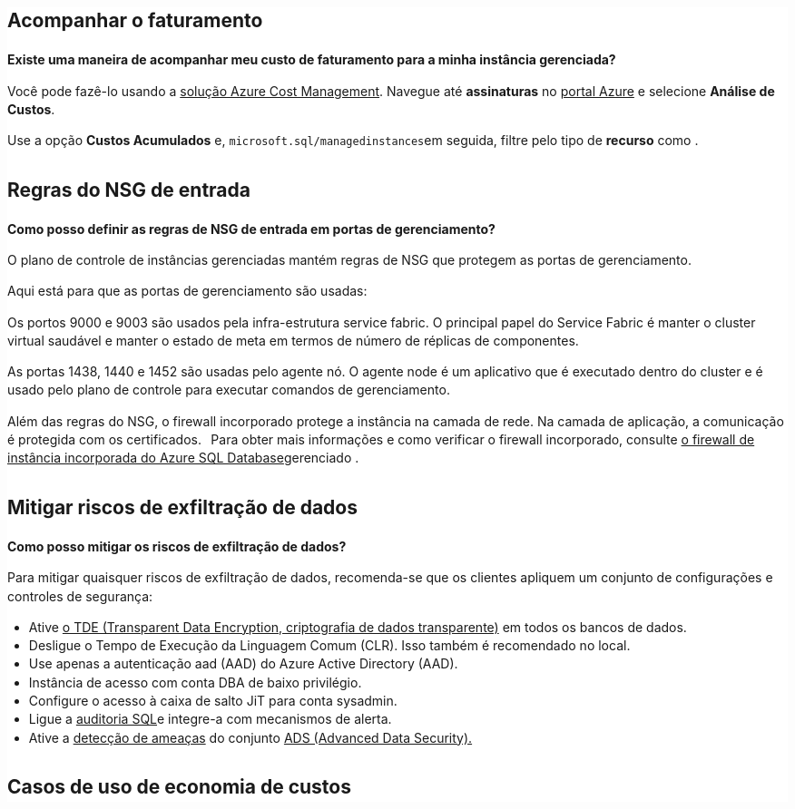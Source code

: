 ## <a name="track-billing"></a>Acompanhar o faturamento

**Existe uma maneira de acompanhar meu custo de faturamento para a minha instância gerenciada?**

Você pode fazê-lo usando a [solução Azure Cost Management](/azure/cost-management/). Navegue até **assinaturas** no [portal Azure](https://portal.azure.com) e selecione **Análise de Custos**. 

Use a opção **Custos Acumulados** e, `microsoft.sql/managedinstances`em seguida, filtre pelo tipo de **recurso** como . 
  
## <a name="inbound-nsg-rules"></a>Regras do NSG de entrada

**Como posso definir as regras de NSG de entrada em portas de gerenciamento?**

O plano de controle de instâncias gerenciadas mantém regras de NSG que protegem as portas de gerenciamento.

Aqui está para que as portas de gerenciamento são usadas:

Os portos 9000 e 9003 são usados pela infra-estrutura service fabric. O principal papel do Service Fabric é manter o cluster virtual saudável e manter o estado de meta em termos de número de réplicas de componentes.

As portas 1438, 1440 e 1452 são usadas pelo agente nó. O agente node é um aplicativo que é executado dentro do cluster e é usado pelo plano de controle para executar comandos de gerenciamento.

Além das regras do NSG, o firewall incorporado protege a instância na camada de rede. Na camada de aplicação, a comunicação é protegida com os certificados.
  
Para obter mais informações e como verificar o firewall incorporado, consulte [o firewall de instância incorporada do Azure SQL Database](sql-database-managed-instance-management-endpoint-verify-built-in-firewall.md)gerenciado .


## <a name="mitigate-data-exfiltration-risks"></a>Mitigar riscos de exfiltração de dados  

**Como posso mitigar os riscos de exfiltração de dados?**

Para mitigar quaisquer riscos de exfiltração de dados, recomenda-se que os clientes apliquem um conjunto de configurações e controles de segurança:

- Ative [o TDE (Transparent Data Encryption, criptografia de dados transparente)](https://docs.microsoft.com/azure/sql-database/transparent-data-encryption-azure-sql) em todos os bancos de dados.
- Desligue o Tempo de Execução da Linguagem Comum (CLR). Isso também é recomendado no local.
- Use apenas a autenticação aad (AAD) do Azure Active Directory (AAD).
- Instância de acesso com conta DBA de baixo privilégio.
- Configure o acesso à caixa de salto JiT para conta sysadmin.
- Ligue a [auditoria SQL](https://docs.microsoft.com/sql/relational-databases/security/auditing/sql-server-audit-database-engine)e integre-a com mecanismos de alerta.
- Ative a [detecção de ameaças](https://docs.microsoft.com/azure/sql-database/sql-database-threat-detection) do conjunto [ADS (Advanced Data Security).](https://docs.microsoft.com/azure/sql-database/sql-database-advanced-data-security)


## <a name="cost-saving-use-cases"></a>Casos de uso de economia de custos
